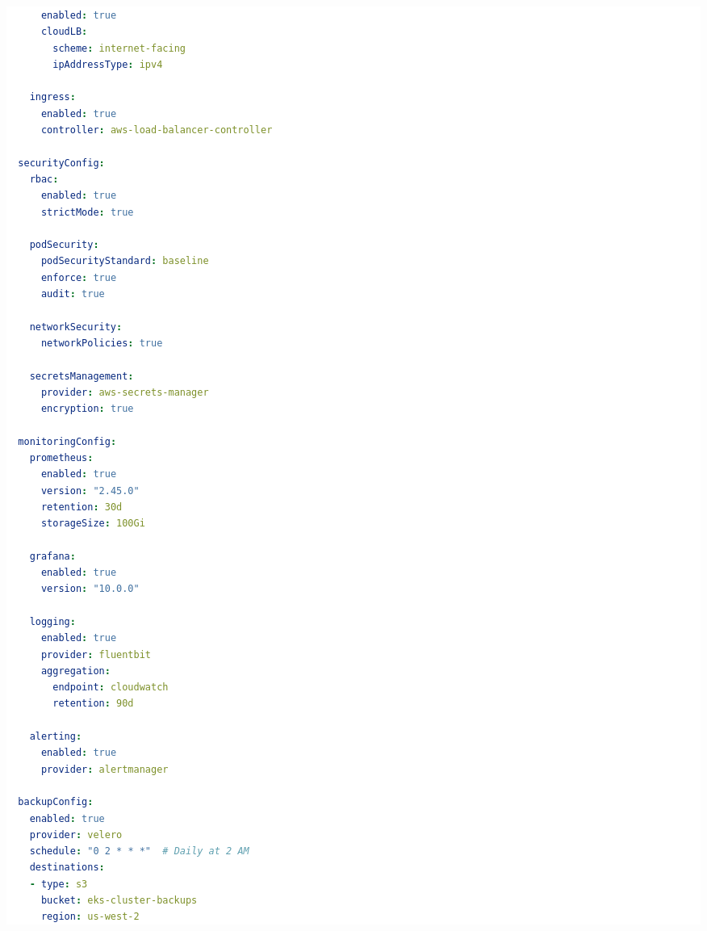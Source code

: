 ```yaml
      enabled: true
      cloudLB:
        scheme: internet-facing
        ipAddressType: ipv4
        
    ingress:
      enabled: true
      controller: aws-load-balancer-controller
      
  securityConfig:
    rbac:
      enabled: true
      strictMode: true
      
    podSecurity:
      podSecurityStandard: baseline
      enforce: true
      audit: true
      
    networkSecurity:
      networkPolicies: true
      
    secretsManagement:
      provider: aws-secrets-manager
      encryption: true
      
  monitoringConfig:
    prometheus:
      enabled: true
      version: "2.45.0"
      retention: 30d
      storageSize: 100Gi
      
    grafana:
      enabled: true
      version: "10.0.0"
      
    logging:
      enabled: true
      provider: fluentbit
      aggregation:
        endpoint: cloudwatch
        retention: 90d
        
    alerting:
      enabled: true
      provider: alertmanager
      
  backupConfig:
    enabled: true
    provider: velero
    schedule: "0 2 * * *"  # Daily at 2 AM
    destinations:
    - type: s3
      bucket: eks-cluster-backups
      region: us-west-2
```
